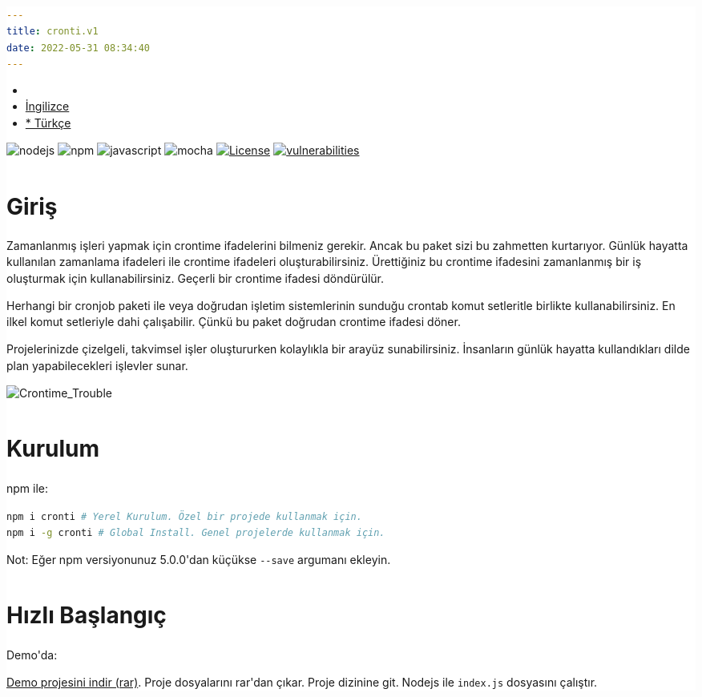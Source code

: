```yaml
---
title: cronti.v1
date: 2022-05-31 08:34:40
---
```


<nav id="main-nav" class="alignright">
    <ul>
        <li><a href="/npm/cronti/" class="tooltip" data-tip="cronti sayfasına dön"><i class="icon icon-back"></i></a></li>
        <li><a href="/npm/cronti/v1/">İngilizce</a></li>
        <li><a href="/npm/cronti/v1/tr/" class="active">* Türkçe</a></li>
    </ul>
</nav>
<div class="clearfix"></div>


![nodejs](https://img.shields.io/badge/nodejs-43853d?logo=nodedotjs&labelColor=fff) ![npm](https://img.shields.io/badge/npm-bc2c32?logo=npm&labelColor=fff) ![javascript](https://img.shields.io/badge/javascript-e9d961?logo=javascript&labelColor=000) ![mocha](https://img.shields.io/badge/mocha-8d6849?logo=mocha&labelColor=fff) [![License](https://img.shields.io/badge/License-GPL--3.0-red)](LICENSE) [![vulnerabilities](https://snyk.io/test/github/buglss/cronti/badge.svg)](https://snyk.io/test/github/buglss/cronti/)

# Giriş

Zamanlanmış işleri yapmak için crontime ifadelerini bilmeniz gerekir. Ancak bu paket sizi bu zahmetten kurtarıyor. Günlük hayatta kullanılan zamanlama ifadeleri ile crontime ifadeleri oluşturabilirsiniz. Ürettiğiniz bu crontime ifadesini zamanlanmış bir iş oluşturmak için kullanabilirsiniz. Geçerli bir crontime ifadesi döndürülür.

Herhangi bir cronjob paketi ile veya doğrudan işletim sistemlerinin sunduğu crontab komut setleritle birlikte kullanabilirsiniz. En ilkel komut setleriyle dahi çalışabilir. Çünkü bu paket doğrudan crontime ifadesi döner.

Projelerinizde çizelgeli, takvimsel işler oluştururken kolaylıkla bir arayüz sunabilirsiniz. İnsanların günlük hayatta kullandıkları dilde plan yapabilecekleri işlevler sunar.

![Crontime_Trouble](https://github.com/buglss/cronti/raw/master/assets/crontime_trouble.png)

# Kurulum

npm ile:

```bash
npm i cronti # Yerel Kurulum. Özel bir projede kullanmak için.
npm i -g cronti # Global Install. Genel projelerde kullanmak için.
```

Not: Eğer npm versiyonunuz 5.0.0'dan küçükse `--save` argumanı ekleyin.

# Hızlı Başlangıç

Demo'da:

[Demo projesini indir (rar)](https://github.com/buglss/cronti/blob/master/demo/publish/demo.zip?raw=true). Proje dosyalarını rar'dan çıkar. Proje dizinine git. Nodejs ile ``index.js`` dosyasını çalıştır.
